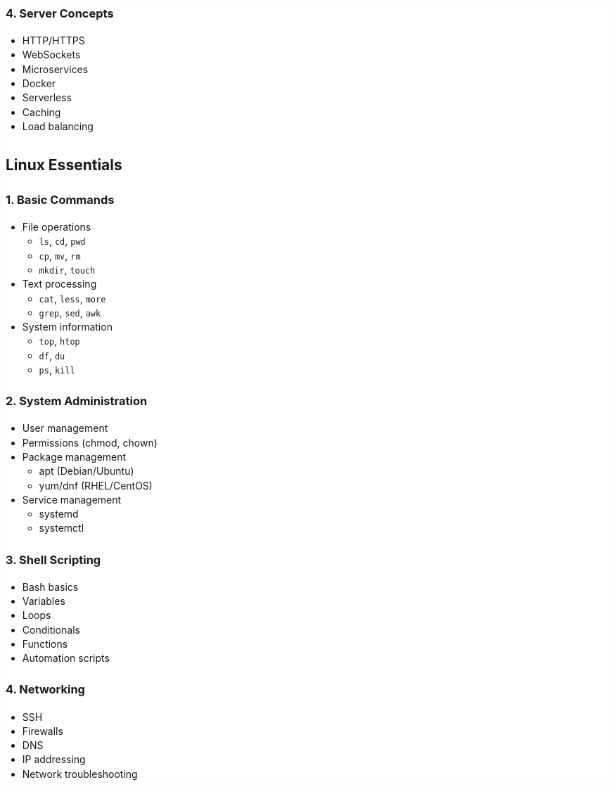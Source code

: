 ### 4. Server Concepts
- HTTP/HTTPS
- WebSockets
- Microservices
- Docker
- Serverless
- Caching
- Load balancing

## Linux Essentials

### 1. Basic Commands
- File operations
  - `ls`, `cd`, `pwd`
  - `cp`, `mv`, `rm`
  - `mkdir`, `touch`
- Text processing
  - `cat`, `less`, `more`
  - `grep`, `sed`, `awk`
- System information
  - `top`, `htop`
  - `df`, `du`
  - `ps`, `kill`

### 2. System Administration
- User management
- Permissions (chmod, chown)
- Package management
  - apt (Debian/Ubuntu)
  - yum/dnf (RHEL/CentOS)
- Service management
  - systemd
  - systemctl

### 3. Shell Scripting
- Bash basics
- Variables
- Loops
- Conditionals
- Functions
- Automation scripts

### 4. Networking
- SSH
- Firewalls
- DNS
- IP addressing
- Network troubleshooting
